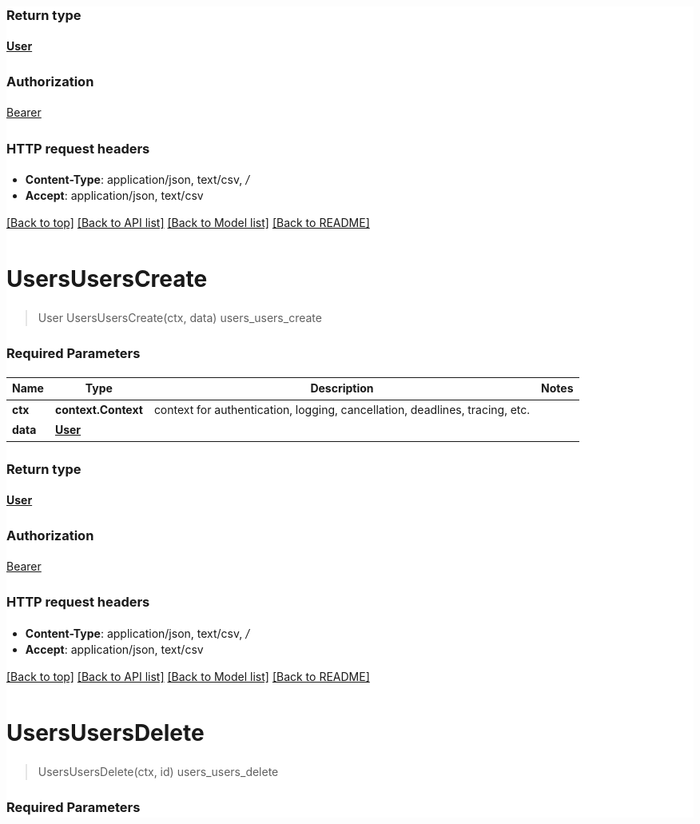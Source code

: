 ### Return type

[**User**](User.md)

### Authorization

[Bearer](../README.md#Bearer)

### HTTP request headers

 - **Content-Type**: application/json, text/csv, */*
 - **Accept**: application/json, text/csv

[[Back to top]](#) [[Back to API list]](../README.md#documentation-for-api-endpoints) [[Back to Model list]](../README.md#documentation-for-models) [[Back to README]](../README.md)

# **UsersUsersCreate**
> User UsersUsersCreate(ctx, data)
users_users_create



### Required Parameters

Name | Type | Description  | Notes
------------- | ------------- | ------------- | -------------
 **ctx** | **context.Context** | context for authentication, logging, cancellation, deadlines, tracing, etc.
  **data** | [**User**](User.md)|  | 

### Return type

[**User**](User.md)

### Authorization

[Bearer](../README.md#Bearer)

### HTTP request headers

 - **Content-Type**: application/json, text/csv, */*
 - **Accept**: application/json, text/csv

[[Back to top]](#) [[Back to API list]](../README.md#documentation-for-api-endpoints) [[Back to Model list]](../README.md#documentation-for-models) [[Back to README]](../README.md)

# **UsersUsersDelete**
> UsersUsersDelete(ctx, id)
users_users_delete



### Required Parameters
